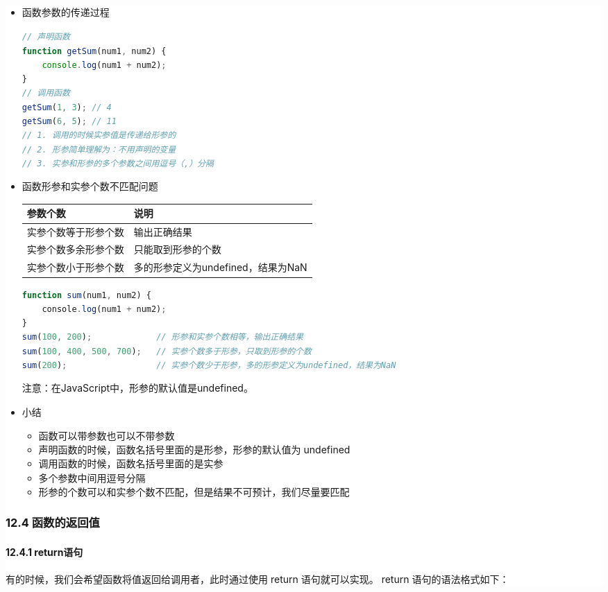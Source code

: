   

- 函数参数的传递过程

  ```javascript
  // 声明函数
  function getSum(num1, num2) {
      console.log(num1 + num2);
  }
  // 调用函数
  getSum(1, 3); // 4
  getSum(6, 5); // 11
  // 1. 调用的时候实参值是传递给形参的
  // 2. 形参简单理解为：不用声明的变量
  // 3. 实参和形参的多个参数之间用逗号（,）分隔
  
  ```

  

- 函数形参和实参个数不匹配问题

  | 参数个数             | 说明                               |
  | -------------------- | ---------------------------------- |
  | 实参个数等于形参个数 | 输出正确结果                       |
  | 实参个数多余形参个数 | 只能取到形参的个数                 |
  | 实参个数小于形参个数 | 多的形参定义为undefined，结果为NaN |

  ```javascript
  function sum(num1, num2) {
      console.log(num1 + num2);
  }
  sum(100, 200);             // 形参和实参个数相等，输出正确结果
  sum(100, 400, 500, 700);   // 实参个数多于形参，只取到形参的个数
  sum(200);                  // 实参个数少于形参，多的形参定义为undefined，结果为NaN
  
  ```

  注意：在JavaScript中，形参的默认值是undefined。

- 小结

  -  函数可以带参数也可以不带参数
  -  声明函数的时候，函数名括号里面的是形参，形参的默认值为 undefined
  -  调用函数的时候，函数名括号里面的是实参
  -  多个参数中间用逗号分隔
  -  形参的个数可以和实参个数不匹配，但是结果不可预计，我们尽量要匹配



### 12.4 函数的返回值

#### 12.4.1 return语句

有的时候，我们会希望函数将值返回给调用者，此时通过使用 return 语句就可以实现。
return 语句的语法格式如下：
